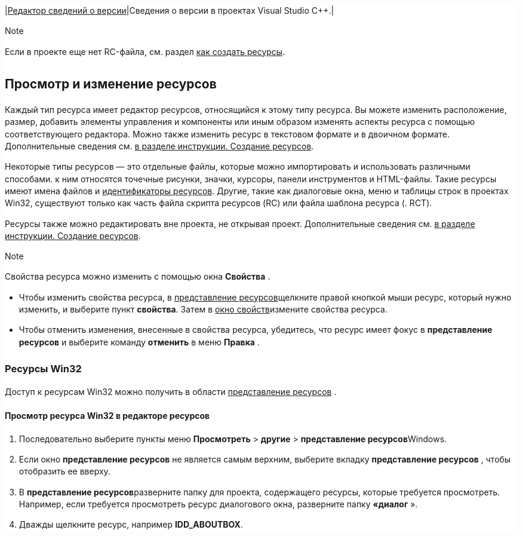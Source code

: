 |[Редактор сведений о версии](../windows/version-information-editor.md)|Сведения о версии в проектах Visual Studio C++.|

> [!NOTE]
> Если в проекте еще нет RC-файла, см. раздел [как создать ресурсы](../windows/how-to-create-a-resource-script-file.md).

## <a name="view-and-edit-resources"></a>Просмотр и изменение ресурсов

Каждый тип ресурса имеет редактор ресурсов, относящийся к этому типу ресурса. Вы можете изменить расположение, размер, добавить элементы управления и компоненты или иным образом изменять аспекты ресурса с помощью соответствующего редактора. Можно также изменить ресурс в текстовом формате и в двоичном формате. Дополнительные сведения см. [в разделе инструкции. Создание ресурсов](../windows/how-to-create-a-resource-script-file.md).

Некоторые типы ресурсов — это отдельные файлы, которые можно импортировать и использовать различными способами. к ним относятся точечные рисунки, значки, курсоры, панели инструментов и HTML-файлы. Такие ресурсы имеют имена файлов и [идентификаторы ресурсов](../windows/symbols-resource-identifiers.md). Другие, такие как диалоговые окна, меню и таблицы строк в проектах Win32, существуют только как часть файла скрипта ресурсов (RC) или файла шаблона ресурса (. RCT).

Ресурсы также можно редактировать вне проекта, не открывая проект. Дополнительные сведения см. [в разделе инструкции. Создание ресурсов](../windows/how-to-open-a-resource-script-file-outside-of-a-project-standalone.md).

> [!NOTE]
> Свойства ресурса можно изменить с помощью окна **Свойства** .

- Чтобы изменить свойства ресурса, в [представление ресурсов](how-to-create-a-resource-script-file.md#create-resources)щелкните правой кнопкой мыши ресурс, который нужно изменить, и выберите пункт **свойства**.  Затем в [окно свойств](/visualstudio/ide/reference/properties-window)измените свойства ресурса.

- Чтобы отменить изменения, внесенные в свойства ресурса, убедитесь, что ресурс имеет фокус в **представление ресурсов** и выберите команду **отменить** в меню **Правка** .

### <a name="win32-resources"></a>Ресурсы Win32

Доступ к ресурсам Win32 можно получить в области [представление ресурсов](how-to-create-a-resource-script-file.md#create-resources) .

#### <a name="to-view-a-win32-resource-in-a-resource-editor"></a>Просмотр ресурса Win32 в редакторе ресурсов

1. Последовательно выберите пункты меню **Просмотреть**  >  **другие**  >  **представление ресурсов**Windows.

1. Если окно **представление ресурсов** не является самым верхним, выберите вкладку **представление ресурсов** , чтобы отобразить ее вверху.

1. В **представление ресурсов**разверните папку для проекта, содержащего ресурсы, которые требуется просмотреть. Например, если требуется просмотреть ресурс диалогового окна, разверните папку **«диалог** ».

1. Дважды щелкните ресурс, например **IDD_ABOUTBOX**.
